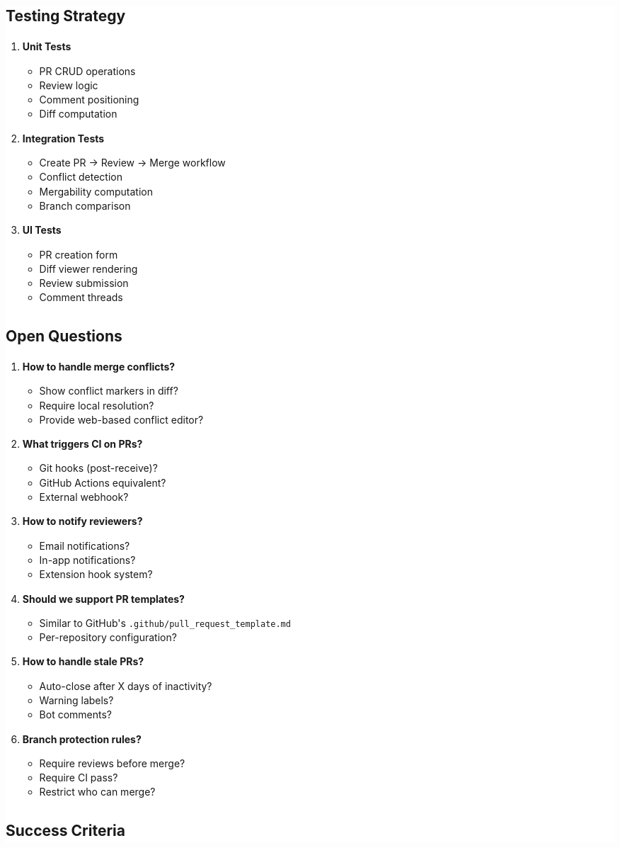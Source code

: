 ## Testing Strategy

1. **Unit Tests**
   - PR CRUD operations
   - Review logic
   - Comment positioning
   - Diff computation

2. **Integration Tests**
   - Create PR → Review → Merge workflow
   - Conflict detection
   - Mergability computation
   - Branch comparison

3. **UI Tests**
   - PR creation form
   - Diff viewer rendering
   - Review submission
   - Comment threads

## Open Questions

1. **How to handle merge conflicts?**
   - Show conflict markers in diff?
   - Require local resolution?
   - Provide web-based conflict editor?

2. **What triggers CI on PRs?**
   - Git hooks (post-receive)?
   - GitHub Actions equivalent?
   - External webhook?

3. **How to notify reviewers?**
   - Email notifications?
   - In-app notifications?
   - Extension hook system?

4. **Should we support PR templates?**
   - Similar to GitHub's `.github/pull_request_template.md`
   - Per-repository configuration?

5. **How to handle stale PRs?**
   - Auto-close after X days of inactivity?
   - Warning labels?
   - Bot comments?

6. **Branch protection rules?**
   - Require reviews before merge?
   - Require CI pass?
   - Restrict who can merge?

## Success Criteria
